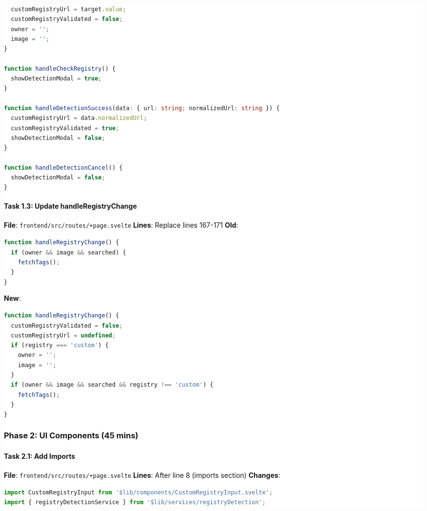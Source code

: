 ```typescript
  customRegistryUrl = target.value;
  customRegistryValidated = false;
  owner = '';
  image = '';
}

function handleCheckRegistry() {
  showDetectionModal = true;
}

function handleDetectionSuccess(data: { url: string; normalizedUrl: string }) {
  customRegistryUrl = data.normalizedUrl;
  customRegistryValidated = true;
  showDetectionModal = false;
}

function handleDetectionCancel() {
  showDetectionModal = false;
}
```

#### Task 1.3: Update handleRegistryChange
**File**: `frontend/src/routes/+page.svelte`
**Lines**: Replace lines 167-171
**Old**:
```typescript
function handleRegistryChange() {
  if (owner && image && searched) {
    fetchTags();
  }
}
```
**New**:
```typescript
function handleRegistryChange() {
  customRegistryValidated = false;
  customRegistryUrl = undefined;
  if (registry === 'custom') {
    owner = '';
    image = '';
  }
  if (owner && image && searched && registry !== 'custom') {
    fetchTags();
  }
}
```

### Phase 2: UI Components (45 mins)

#### Task 2.1: Add Imports
**File**: `frontend/src/routes/+page.svelte`
**Lines**: After line 8 (imports section)
**Changes**:
```typescript
import CustomRegistryInput from '$lib/components/CustomRegistryInput.svelte';
import { registryDetectionService } from '$lib/services/registryDetection';
```
